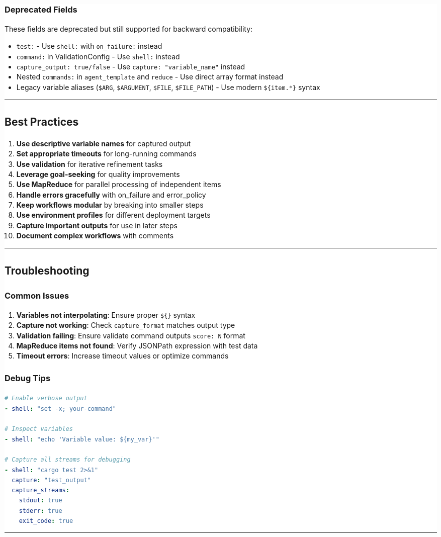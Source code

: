 ### Deprecated Fields

These fields are deprecated but still supported for backward compatibility:

- `test:` - Use `shell:` with `on_failure:` instead
- `command:` in ValidationConfig - Use `shell:` instead
- `capture_output: true/false` - Use `capture: "variable_name"` instead
- Nested `commands:` in `agent_template` and `reduce` - Use direct array format instead
- Legacy variable aliases (`$ARG`, `$ARGUMENT`, `$FILE`, `$FILE_PATH`) - Use modern `${item.*}` syntax

---

## Best Practices

1. **Use descriptive variable names** for captured output
2. **Set appropriate timeouts** for long-running commands
3. **Use validation** for iterative refinement tasks
4. **Leverage goal-seeking** for quality improvements
5. **Use MapReduce** for parallel processing of independent items
6. **Handle errors gracefully** with on_failure and error_policy
7. **Keep workflows modular** by breaking into smaller steps
8. **Use environment profiles** for different deployment targets
9. **Capture important outputs** for use in later steps
10. **Document complex workflows** with comments

---

## Troubleshooting

### Common Issues

1. **Variables not interpolating**: Ensure proper `${}` syntax
2. **Capture not working**: Check `capture_format` matches output type
3. **Validation failing**: Ensure validate command outputs `score: N` format
4. **MapReduce items not found**: Verify JSONPath expression with test data
5. **Timeout errors**: Increase timeout values or optimize commands

### Debug Tips

```yaml
# Enable verbose output
- shell: "set -x; your-command"

# Inspect variables
- shell: "echo 'Variable value: ${my_var}'"

# Capture all streams for debugging
- shell: "cargo test 2>&1"
  capture: "test_output"
  capture_streams:
    stdout: true
    stderr: true
    exit_code: true
```

---